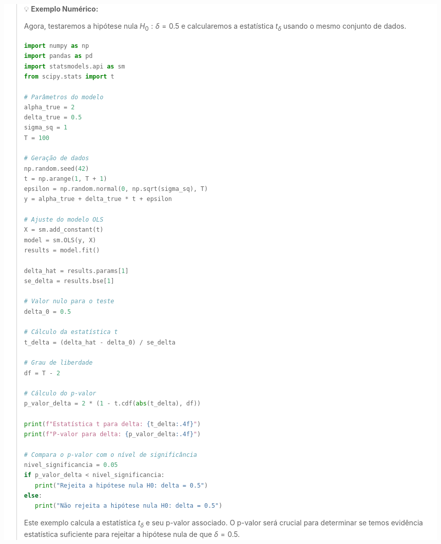 > 💡 **Exemplo Numérico:**
>
> Agora, testaremos a hipótese nula $H_0: \delta = 0.5$ e calcularemos a estatística $t_{\delta}$ usando o mesmo conjunto de dados.
>
> ```python
> import numpy as np
> import pandas as pd
> import statsmodels.api as sm
> from scipy.stats import t
>
> # Parâmetros do modelo
> alpha_true = 2
> delta_true = 0.5
> sigma_sq = 1
> T = 100
>
> # Geração de dados
> np.random.seed(42)
> t = np.arange(1, T + 1)
> epsilon = np.random.normal(0, np.sqrt(sigma_sq), T)
> y = alpha_true + delta_true * t + epsilon
>
> # Ajuste do modelo OLS
> X = sm.add_constant(t)
> model = sm.OLS(y, X)
> results = model.fit()
>
> delta_hat = results.params[1]
> se_delta = results.bse[1]
>
> # Valor nulo para o teste
> delta_0 = 0.5
>
> # Cálculo da estatística t
> t_delta = (delta_hat - delta_0) / se_delta
>
> # Grau de liberdade
> df = T - 2
>
> # Cálculo do p-valor
> p_valor_delta = 2 * (1 - t.cdf(abs(t_delta), df))
>
> print(f"Estatística t para delta: {t_delta:.4f}")
> print(f"P-valor para delta: {p_valor_delta:.4f}")
>
> # Compara o p-valor com o nível de significância
> nivel_significancia = 0.05
> if p_valor_delta < nivel_significancia:
>    print("Rejeita a hipótese nula H0: delta = 0.5")
> else:
>    print("Não rejeita a hipótese nula H0: delta = 0.5")
> ```
>
> Este exemplo calcula a estatística $t_{\delta}$ e seu p-valor associado. O p-valor será crucial para determinar se temos evidência estatística suficiente para rejeitar a hipótese nula de que $\delta = 0.5$.


[^1]: The coefficients of regression models involving unit roots or deterministic time trends are typically estimated by ordinary least squares. However, the asymptotic distributions of the coefficient estimates cannot be calculated in the same way as are those for regression models involving stationary variables. Among other difficulties, the estimates of different parameters will in general have different asymptotic rates of convergence.
[^2]: If e, ~ N(0, σ²), then the model [16.1.1] satisfies the classical regression assumptions and the standard OLS t or F statistics in equations [8.1.26] and [8.1.32] would have exact small-sample t or F distributions.
[^3]: This chapter introduces this technique, which will prove useful not only for studying time trends but also for analyzing estimators for a variety of nonstationary processes in Chapters 17 and 18.
[^4]: Recall the approach used to find asymptotic distributions for regressions with stationary explanatory variables in Chapter 8.
[^5]: The usual assumption was that (1/T) Σ₁x,x, converged in probability to a nonsingular matrix Q while (1/V/T) ΣΤ, χ,ε, converged in distribution to a N(0, σ²Q) random variable, implying that VT(b+- β) N(0, 0²Q-1).
[^6]: It turns out that the OLS estimates â, and 87 have different asymptotic rates of convergence. To arrive at nondegenerate limiting distributions, â, is multiplied by VT, whereas y must be multiplied by T3/2!
[^7]: From [16.1.19] and [16.1.24], the asymptotic distribution of [16.1.18] can be calculated as in Example 7.5 of Chapter 7: [ντάτ - α) , T32(8τ - δ)]  N(0, σ²Q-1).
[^8]: Thus, although â and 87 converge at different rates, the corresponding standard errors day and ôs, also incorporate different orders of T, with the result that the usual OLS t tests are asymptotically valid.
[^9]: It is interesting also to consider a test of a single hypothesis involving both a and 8, Hra + r28 = r, where r1, 12, and r are parameters that describe the hypothesis.
[^10]: At test of H, can be obtained from the square root of the OLS F test (expression [8.1.32]).
[^11]:  A test involving a single restriction across parameters with different rates of convergence is dominated asymptotically by the parameters with the slowest rates of convergence.
[^12]: Thus, again, the usual OLS test is asymptotically valid.
[^13]: Consider a sample of T + p observations on y, {y-p+1, y-p+2,...,y}, and let ᾶτ, δτ, Φ1.τ, ..... Φρ. denote coefficient estimates based on ordinary least squares estimation of [16.3.1] for t = 1, 2, ..., T.
[^14]:  The idea of transforming the regression into a form such as [16.3.3] is due to Sims, Stock, and Watson (1990).
[^15]:  The system of [16.3.7] is just an algebraically equivalent representation of the regression model [16.3.5].
[^16]: This means that some of the elements of R* may be irrelevant asymptotically, so that [16.3.22] has the same asymptotic distribution as a simpler expression.
[^17]: It turns out that the OLS estimates â, and 87 have different asymptotic rates of convergence. To arrive at nondegenerate limiting distributions, â, is multiplied by VT, whereas 8 must be multiplied by T3/2! We can think of this adjustment as premultiplying [16.1.6] or [16.1.8] by the matrix Y = VT 0; 0  T3/2.